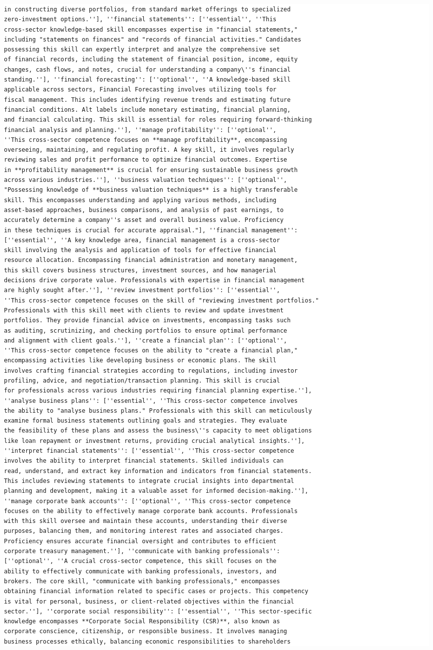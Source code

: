     in constructing diverse portfolios, from standard market offerings to specialized
    zero-investment options.''], ''financial statements'': [''essential'', ''This
    cross-sector knowledge-based skill encompasses expertise in "financial statements,"
    including "statements on finances" and "records of financial activities." Candidates
    possessing this skill can expertly interpret and analyze the comprehensive set
    of financial records, including the statement of financial position, income, equity
    changes, cash flows, and notes, crucial for understanding a company\''s financial
    standing.''], ''financial forecasting'': [''optional'', ''A knowledge-based skill
    applicable across sectors, Financial Forecasting involves utilizing tools for
    fiscal management. This includes identifying revenue trends and estimating future
    financial conditions. Alt labels include monetary estimating, financial planning,
    and financial calculating. This skill is essential for roles requiring forward-thinking
    financial analysis and planning.''], ''manage profitability'': [''optional'',
    ''This cross-sector competence focuses on **manage profitability**, encompassing
    overseeing, maintaining, and regulating profit. A key skill, it involves regularly
    reviewing sales and profit performance to optimize financial outcomes. Expertise
    in **profitability management** is crucial for ensuring sustainable business growth
    across various industries.''], ''business valuation techniques'': [''optional'',
    "Possessing knowledge of **business valuation techniques** is a highly transferable
    skill. This encompasses understanding and applying various methods, including
    asset-based approaches, business comparisons, and analysis of past earnings, to
    accurately determine a company''s asset and overall business value. Proficiency
    in these techniques is crucial for accurate appraisal."], ''financial management'':
    [''essential'', ''A key knowledge area, financial management is a cross-sector
    skill involving the analysis and application of tools for effective financial
    resource allocation. Encompassing financial administration and monetary management,
    this skill covers business structures, investment sources, and how managerial
    decisions drive corporate value. Professionals with expertise in financial management
    are highly sought after.''], ''review investment portfolios'': [''essential'',
    ''This cross-sector competence focuses on the skill of "reviewing investment portfolios."
    Professionals with this skill meet with clients to review and update investment
    portfolios. They provide financial advice on investments, encompassing tasks such
    as auditing, scrutinizing, and checking portfolios to ensure optimal performance
    and alignment with client goals.''], ''create a financial plan'': [''optional'',
    ''This cross-sector competence focuses on the ability to "create a financial plan,"
    encompassing activities like developing business or economic plans. The skill
    involves crafting financial strategies according to regulations, including investor
    profiling, advice, and negotiation/transaction planning. This skill is crucial
    for professionals across various industries requiring financial planning expertise.''],
    ''analyse business plans'': [''essential'', ''This cross-sector competence involves
    the ability to "analyse business plans." Professionals with this skill can meticulously
    examine formal business statements outlining goals and strategies. They evaluate
    the feasibility of these plans and assess the business\''s capacity to meet obligations
    like loan repayment or investment returns, providing crucial analytical insights.''],
    ''interpret financial statements'': [''essential'', ''This cross-sector competence
    involves the ability to interpret financial statements. Skilled individuals can
    read, understand, and extract key information and indicators from financial statements.
    This includes reviewing statements to integrate crucial insights into departmental
    planning and development, making it a valuable asset for informed decision-making.''],
    ''manage corporate bank accounts'': [''optional'', ''This cross-sector competence
    focuses on the ability to effectively manage corporate bank accounts. Professionals
    with this skill oversee and maintain these accounts, understanding their diverse
    purposes, balancing them, and monitoring interest rates and associated charges.
    Proficiency ensures accurate financial oversight and contributes to efficient
    corporate treasury management.''], ''communicate with banking professionals'':
    [''optional'', ''A crucial cross-sector competence, this skill focuses on the
    ability to effectively communicate with banking professionals, investors, and
    brokers. The core skill, "communicate with banking professionals," encompasses
    obtaining financial information related to specific cases or projects. This competency
    is vital for personal, business, or client-related objectives within the financial
    sector.''], ''corporate social responsibility'': [''essential'', ''This sector-specific
    knowledge encompasses **Corporate Social Responsibility (CSR)**, also known as
    corporate conscience, citizenship, or responsible business. It involves managing
    business processes ethically, balancing economic responsibilities to shareholders